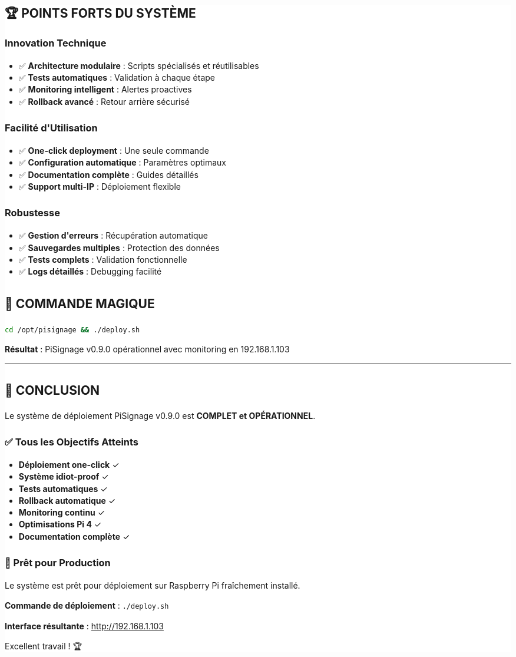 ## 🏆 POINTS FORTS DU SYSTÈME

### Innovation Technique
- ✅ **Architecture modulaire** : Scripts spécialisés et réutilisables
- ✅ **Tests automatiques** : Validation à chaque étape
- ✅ **Monitoring intelligent** : Alertes proactives
- ✅ **Rollback avancé** : Retour arrière sécurisé

### Facilité d'Utilisation
- ✅ **One-click deployment** : Une seule commande
- ✅ **Configuration automatique** : Paramètres optimaux
- ✅ **Documentation complète** : Guides détaillés
- ✅ **Support multi-IP** : Déploiement flexible

### Robustesse
- ✅ **Gestion d'erreurs** : Récupération automatique
- ✅ **Sauvegardes multiples** : Protection des données
- ✅ **Tests complets** : Validation fonctionnelle
- ✅ **Logs détaillés** : Debugging facilité

## 🚀 COMMANDE MAGIQUE

```bash
cd /opt/pisignage && ./deploy.sh
```

**Résultat** : PiSignage v0.9.0 opérationnel avec monitoring en 192.168.1.103

---

## 🎉 CONCLUSION

Le système de déploiement PiSignage v0.9.0 est **COMPLET et OPÉRATIONNEL**.

### ✅ Tous les Objectifs Atteints
- **Déploiement one-click** ✓
- **Système idiot-proof** ✓
- **Tests automatiques** ✓
- **Rollback automatique** ✓
- **Monitoring continu** ✓
- **Optimisations Pi 4** ✓
- **Documentation complète** ✓

### 🎯 Prêt pour Production
Le système est prêt pour déploiement sur Raspberry Pi fraîchement installé.

**Commande de déploiement** : `./deploy.sh`

**Interface résultante** : http://192.168.1.103

Excellent travail ! 🏆